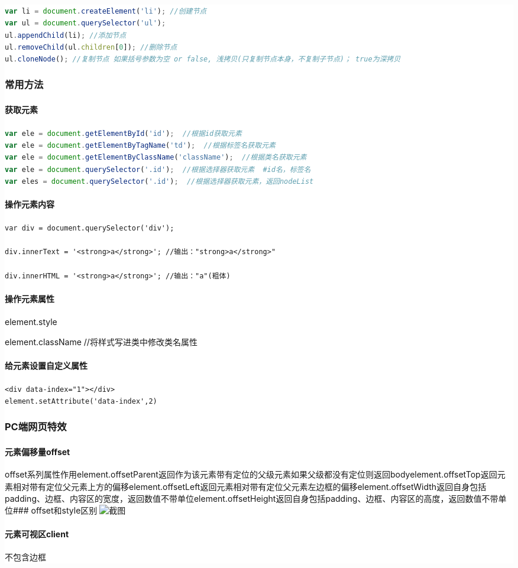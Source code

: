 ```javascript
var li = document.createElement('li'); //创建节点
var ul = document.querySelector('ul');
ul.appendChild(li); //添加节点
ul.removeChild(ul.children[0]); //删除节点
ul.cloneNode(); //复制节点 如果括号参数为空 or false, 浅拷贝(只复制节点本身，不复制子节点)； true为深拷贝
```

### 常用方法

#### 获取元素

```javascript
var ele = document.getElementById('id');  //根据id获取元素
var ele = document.getElementByTagName('td');  //根据标签名获取元素
var ele = document.getElementByClassName('className');  //根据类名获取元素
var ele = document.querySelector('.id');  //根据选择器获取元素  #id名，标签名
var eles = document.querySelector('.id');  //根据选择器获取元素，返回nodeList
```

#### 操作元素内容

```
var div = document.querySelector('div');

div.innerText = '<strong>a</strong>'; //输出："strong>a</strong>"

div.innerHTML = '<strong>a</strong>'; //输出："a"(粗体)
```

#### 操作元素属性

element.style

element.className    //将样式写进类中修改类名属性

#### 给元素设置自定义属性

```
<div data-index="1"></div>
element.setAttribute('data-index',2)
```

### PC端网页特效

#### 元素偏移量offset

offset系列属性作用element.offsetParent返回作为该元素带有定位的父级元素如果父级都没有定位则返回bodyelement.offsetTop返回元素相对带有定位父元素上方的偏移element.offsetLeft返回元素相对带有定位父元素左边框的偏移element.offsetWidth返回自身包括padding、边框、内容区的宽度，返回数值不带单位element.offsetHeight返回自身包括padding、边框、内容区的高度，返回数值不带单位### offset和style区别
![截图](6e3b45a9f5391b7fa644c6e8d67347ee.png)

#### 元素可视区client

不包含边框
